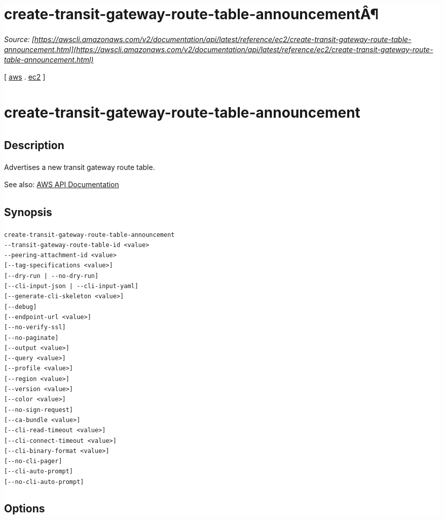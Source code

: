 # create-transit-gateway-route-table-announcementÂ¶

*Source: [https://awscli.amazonaws.com/v2/documentation/api/latest/reference/ec2/create-transit-gateway-route-table-announcement.html](https://awscli.amazonaws.com/v2/documentation/api/latest/reference/ec2/create-transit-gateway-route-table-announcement.html)*

[ [aws](https://awscli.amazonaws.com/v2/documentation/api/latest/reference/index.html#cli-aws) . [ec2](https://awscli.amazonaws.com/v2/documentation/api/latest/reference/ec2/index.html#cli-aws-ec2) ]

# create-transit-gateway-route-table-announcement

## Description

Advertises a new transit gateway route table.

See also: [AWS API Documentation](https://docs.aws.amazon.com/goto/WebAPI/ec2-2016-11-15/CreateTransitGatewayRouteTableAnnouncement)

## Synopsis

```
create-transit-gateway-route-table-announcement
--transit-gateway-route-table-id <value>
--peering-attachment-id <value>
[--tag-specifications <value>]
[--dry-run | --no-dry-run]
[--cli-input-json | --cli-input-yaml]
[--generate-cli-skeleton <value>]
[--debug]
[--endpoint-url <value>]
[--no-verify-ssl]
[--no-paginate]
[--output <value>]
[--query <value>]
[--profile <value>]
[--region <value>]
[--version <value>]
[--color <value>]
[--no-sign-request]
[--ca-bundle <value>]
[--cli-read-timeout <value>]
[--cli-connect-timeout <value>]
[--cli-binary-format <value>]
[--no-cli-pager]
[--cli-auto-prompt]
[--no-cli-auto-prompt]
```

## Options
